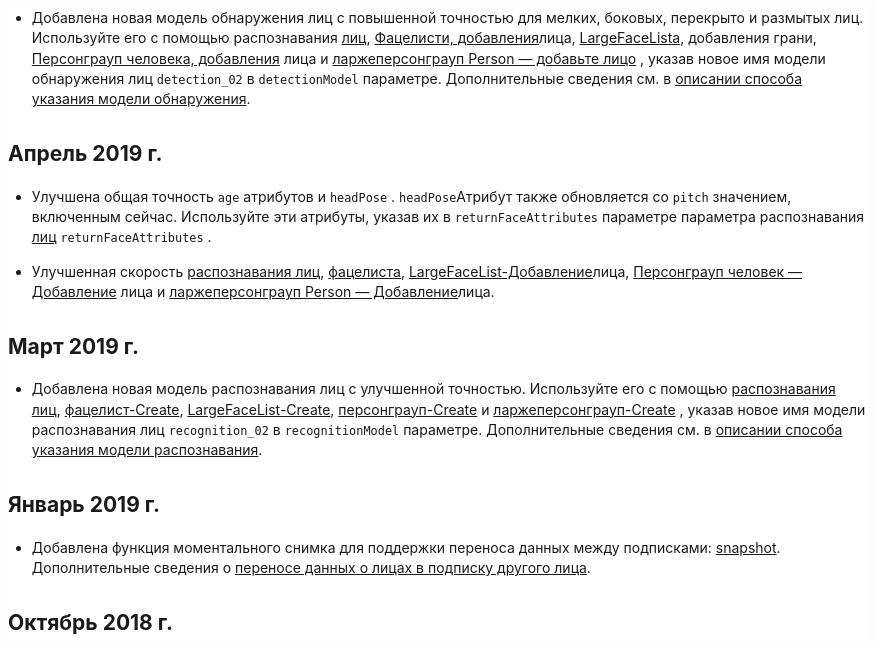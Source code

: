 * Добавлена новая модель обнаружения лиц с повышенной точностью для мелких, боковых, перекрыто и размытых лиц. Используйте его с помощью распознавания [лиц](https://westus.dev.cognitive.microsoft.com/docs/services/563879b61984550e40cbbe8d/operations/563879b61984550f30395236), [Фацелисти, добавления](https://westus.dev.cognitive.microsoft.com/docs/services/563879b61984550e40cbbe8d/operations/563879b61984550f30395250)лица, [LargeFaceListа](https://westus.dev.cognitive.microsoft.com/docs/services/563879b61984550e40cbbe8d/operations/5a158c10d2de3616c086f2d3), добавления грани, [Персонграуп человека, добавления](https://westus.dev.cognitive.microsoft.com/docs/services/563879b61984550e40cbbe8d/operations/563879b61984550f3039523b) лица и [ларжеперсонграуп Person — добавьте лицо](https://westus.dev.cognitive.microsoft.com/docs/services/563879b61984550e40cbbe8d/operations/599adf2a3a7b9412a4d53f42) , указав новое имя модели обнаружения лиц `detection_02` в `detectionModel` параметре. Дополнительные сведения см. в [описании способа указания модели обнаружения](Face-API-How-to-Topics/specify-detection-model.md).

## <a name="april-2019"></a>Апрель 2019 г.

* Улучшена общая точность `age` атрибутов и `headPose` . `headPose`Атрибут также обновляется со `pitch` значением, включенным сейчас. Используйте эти атрибуты, указав их в `returnFaceAttributes` параметре параметра распознавания [лиц](https://westus.dev.cognitive.microsoft.com/docs/services/563879b61984550e40cbbe8d/operations/563879b61984550f30395236) `returnFaceAttributes` . 

* Улучшенная скорость [распознавания лиц](https://westus.dev.cognitive.microsoft.com/docs/services/563879b61984550e40cbbe8d/operations/563879b61984550f30395236), [фацелиста](https://westus.dev.cognitive.microsoft.com/docs/services/563879b61984550e40cbbe8d/operations/563879b61984550f30395250), [LargeFaceList-Добавление](https://westus.dev.cognitive.microsoft.com/docs/services/563879b61984550e40cbbe8d/operations/5a158c10d2de3616c086f2d3)лица, [Персонграуп человек — Добавление](https://westus.dev.cognitive.microsoft.com/docs/services/563879b61984550e40cbbe8d/operations/563879b61984550f3039523b) лица и [ларжеперсонграуп Person — Добавление](https://westus.dev.cognitive.microsoft.com/docs/services/563879b61984550e40cbbe8d/operations/599adf2a3a7b9412a4d53f42)лица.

## <a name="march-2019"></a>Март 2019 г.

* Добавлена новая модель распознавания лиц с улучшенной точностью. Используйте его с помощью [распознавания лиц](https://westus.dev.cognitive.microsoft.com/docs/services/563879b61984550e40cbbe8d/operations/563879b61984550f30395236), [фацелист-Create](https://westus.dev.cognitive.microsoft.com/docs/services/563879b61984550e40cbbe8d/operations/563879b61984550f3039524b), [LargeFaceList-Create](https://westus.dev.cognitive.microsoft.com/docs/services/563879b61984550e40cbbe8d/operations/5a157b68d2de3616c086f2cc), [персонграуп-Create](https://westus.dev.cognitive.microsoft.com/docs/services/563879b61984550e40cbbe8d/operations/563879b61984550f30395244) и [ларжеперсонграуп-Create](https://westus.dev.cognitive.microsoft.com/docs/services/563879b61984550e40cbbe8d/operations/599acdee6ac60f11b48b5a9d) , указав новое имя модели распознавания лиц `recognition_02` в `recognitionModel` параметре. Дополнительные сведения см. в [описании способа указания модели распознавания](Face-API-How-to-Topics/specify-recognition-model.md).

## <a name="january-2019"></a>Январь 2019 г.

* Добавлена функция моментального снимка для поддержки переноса данных между подписками: [snapshot](https://westus.dev.cognitive.microsoft.com/docs/services/563879b61984550e40cbbe8d/operations/snapshot-get). Дополнительные сведения о [переносе данных о лицах в подписку другого лица](Face-API-How-to-Topics/how-to-migrate-face-data.md).

## <a name="october-2018"></a>Октябрь 2018 г.
